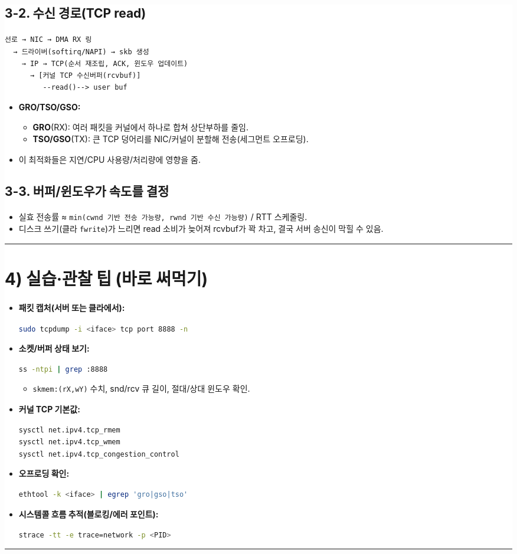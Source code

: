 ## 3-2. 수신 경로(TCP read)

```
선로 → NIC → DMA RX 링
  → 드라이버(softirq/NAPI) → skb 생성
    → IP → TCP(순서 재조립, ACK, 윈도우 업데이트)
      → [커널 TCP 수신버퍼(rcvbuf)]
         --read()--> user buf
```

* **GRO/TSO/GSO:**

  * **GRO**(RX): 여러 패킷을 커널에서 하나로 합쳐 상단부하를 줄임.
  * **TSO/GSO**(TX): 큰 TCP 덩어리를 NIC/커널이 분할해 전송(세그먼트 오프로딩).
* 이 최적화들은 지연/CPU 사용량/처리량에 영향을 줌.

## 3-3. 버퍼/윈도우가 속도를 결정

* 실효 전송률 ≈ `min(cwnd 기반 전송 가능량, rwnd 기반 수신 가능량)` / RTT 스케줄링.
* 디스크 쓰기(클라 `fwrite`)가 느리면 read 소비가 늦어져 rcvbuf가 꽉 차고, 결국 서버 송신이 막힐 수 있음.

---

# 4) 실습·관찰 팁 (바로 써먹기)

* **패킷 캡처(서버 또는 클라에서):**

  ```bash
  sudo tcpdump -i <iface> tcp port 8888 -n
  ```
* **소켓/버퍼 상태 보기:**

  ```bash
  ss -ntpi | grep :8888
  ```

  * `skmem:(rX,wY)` 수치, snd/rcv 큐 길이, 절대/상대 윈도우 확인.
* **커널 TCP 기본값:**

  ```bash
  sysctl net.ipv4.tcp_rmem
  sysctl net.ipv4.tcp_wmem
  sysctl net.ipv4.tcp_congestion_control
  ```
* **오프로딩 확인:**

  ```bash
  ethtool -k <iface> | egrep 'gro|gso|tso'
  ```
* **시스템콜 흐름 추적(블로킹/에러 포인트):**

  ```bash
  strace -tt -e trace=network -p <PID>
  ```

---
